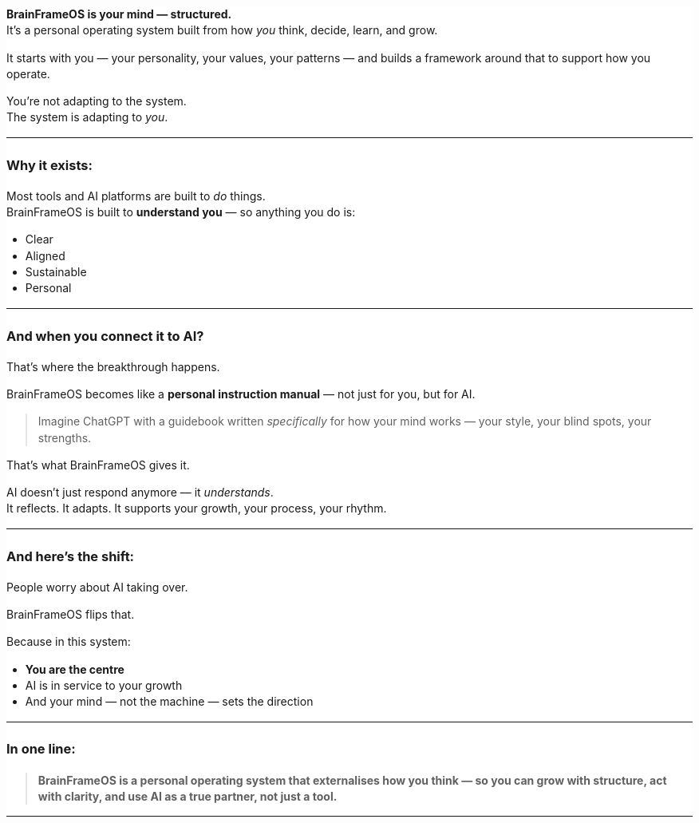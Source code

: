 **BrainFrameOS is your mind — structured.**  
It’s a personal operating system built from how _you_ think, decide, learn, and grow.

It starts with you — your personality, your values, your patterns — and builds a framework around that to support how you operate.

You’re not adapting to the system.  
The system is adapting to _you_.

* * *

### **Why it exists:**

Most tools and AI platforms are built to _do_ things.  
BrainFrameOS is built to **understand you** — so anything you do is:

*   Clear
*   Aligned
*   Sustainable
*   Personal

* * *

### **And when you connect it to AI?**

That’s where the breakthrough happens.

BrainFrameOS becomes like a **personal instruction manual** — not just for you, but for AI.

> Imagine ChatGPT with a guidebook written _specifically_ for how your mind works — your style, your blind spots, your strengths.

That’s what BrainFrameOS gives it.

AI doesn’t just respond anymore — it _understands_.  
It reflects. It adapts. It supports your growth, your process, your rhythm.

* * *

### **And here’s the shift:**

People worry about AI taking over.

BrainFrameOS flips that.

Because in this system:

*   **You are the centre**
*   AI is in service to your growth
*   And your mind — not the machine — sets the direction

* * *

### **In one line:**

> **BrainFrameOS is a personal operating system that externalises how you think — so you can grow with structure, act with clarity, and use AI as a true partner, not just a tool.**

* * *
